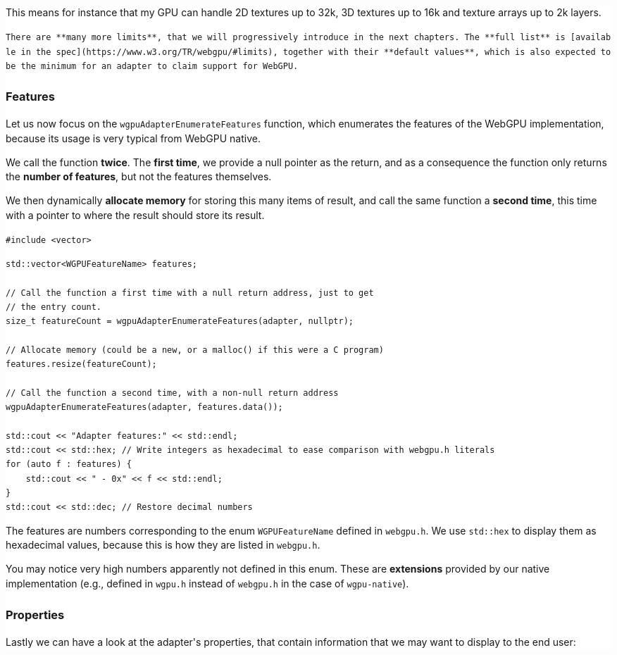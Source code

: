 This means for instance that my GPU can handle 2D textures up to 32k, 3D textures up to 16k and texture arrays up to 2k layers.

```{note}
There are **many more limits**, that we will progressively introduce in the next chapters. The **full list** is [available in the spec](https://www.w3.org/TR/webgpu/#limits), together with their **default values**, which is also expected to be the minimum for an adapter to claim support for WebGPU.
```

### Features

Let us now focus on the `wgpuAdapterEnumerateFeatures` function, which enumerates the features of the WebGPU implementation, because its usage is very typical from WebGPU native.

We call the function **twice**. The **first time**, we provide a null pointer as the return, and as a consequence the function only returns the **number of features**, but not the features themselves.

We then dynamically **allocate memory** for storing this many items of result, and call the same function a **second time**, this time with a pointer to where the result should store its result.

```{lit} C++, Includes (append)
#include <vector>
```

```{lit} C++, Inspect adapter (append)
std::vector<WGPUFeatureName> features;

// Call the function a first time with a null return address, just to get
// the entry count.
size_t featureCount = wgpuAdapterEnumerateFeatures(adapter, nullptr);

// Allocate memory (could be a new, or a malloc() if this were a C program)
features.resize(featureCount);

// Call the function a second time, with a non-null return address
wgpuAdapterEnumerateFeatures(adapter, features.data());

std::cout << "Adapter features:" << std::endl;
std::cout << std::hex; // Write integers as hexadecimal to ease comparison with webgpu.h literals
for (auto f : features) {
	std::cout << " - 0x" << f << std::endl;
}
std::cout << std::dec; // Restore decimal numbers
```

The features are numbers corresponding to the enum `WGPUFeatureName` defined in `webgpu.h`. We use `std::hex` to display them as hexadecimal values, because this is how they are listed in `webgpu.h`.

You may notice very high numbers apparently not defined in this enum. These are **extensions** provided by our native implementation (e.g., defined in `wgpu.h` instead of `webgpu.h` in the case of `wgpu-native`).

### Properties

Lastly we can have a look at the adapter's properties, that contain information that we may want to display to the end user:
